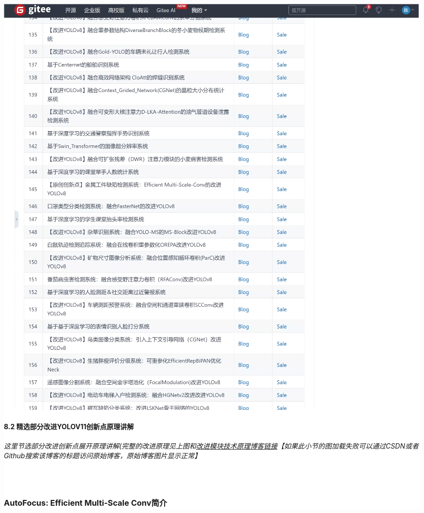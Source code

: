 ![9.png](9.png)

#### 8.2 精选部分改进YOLOV11创新点原理讲解

###### 这里节选部分改进创新点展开原理讲解(完整的改进原理见上图和[改进模块技术原理博客链接](https://gitee.com/qunmasj/good)【如果此小节的图加载失败可以通过CSDN或者Github搜索该博客的标题访问原始博客，原始博客图片显示正常】
﻿
### AutoFocus: Efficient Multi-Scale Conv简介
